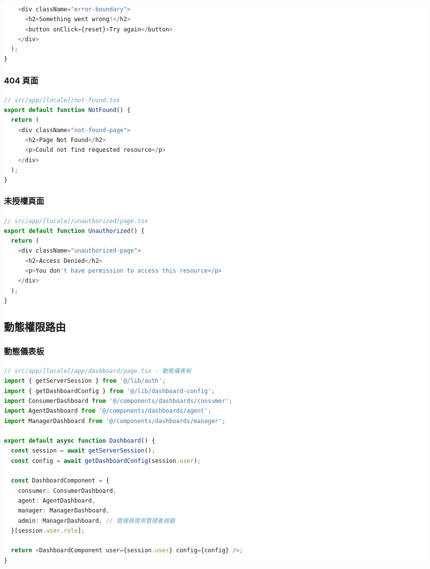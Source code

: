 ```typescript
    <div className="error-boundary">
      <h2>Something went wrong!</h2>
      <button onClick={reset}>Try again</button>
    </div>
  );
}
```

### 404 頁面

```typescript
// src/app/[locale]/not-found.tsx
export default function NotFound() {
  return (
    <div className="not-found-page">
      <h2>Page Not Found</h2>
      <p>Could not find requested resource</p>
    </div>
  );
}
```

### 未授權頁面

```typescript
// src/app/[locale]/unauthorized/page.tsx
export default function Unauthorized() {
  return (
    <div className="unauthorized-page">
      <h2>Access Denied</h2>
      <p>You don't have permission to access this resource</p>
    </div>
  );
}
```

## 動態權限路由

### 動態儀表板

```typescript
// src/app/[locale]/app/dashboard/page.tsx - 動態儀表板
import { getServerSession } from '@/lib/auth';
import { getDashboardConfig } from '@/lib/dashboard-config';
import ConsumerDashboard from '@/components/dashboards/consumer';
import AgentDashboard from '@/components/dashboards/agent';
import ManagerDashboard from '@/components/dashboards/manager';

export default async function Dashboard() {
  const session = await getServerSession();
  const config = await getDashboardConfig(session.user);

  const DashboardComponent = {
    consumer: ConsumerDashboard,
    agent: AgentDashboard,
    manager: ManagerDashboard,
    admin: ManagerDashboard, // 管理員使用管理者視圖
  }[session.user.role];

  return <DashboardComponent user={session.user} config={config} />;
}
```
